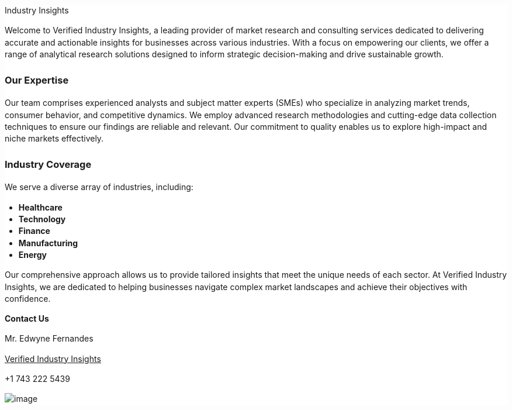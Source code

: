 Industry Insights</h3><p>Welcome to Verified Industry Insights, a leading provider of market research and consulting services dedicated to delivering accurate and actionable insights for businesses across various industries. With a focus on empowering our clients, we offer a range of analytical research solutions designed to inform strategic decision-making and drive sustainable growth.</p><h3>Our Expertise</h3><p>Our team comprises experienced analysts and subject matter experts (SMEs) who specialize in analyzing market trends, consumer behavior, and competitive dynamics. We employ advanced research methodologies and cutting-edge data collection techniques to ensure our findings are reliable and relevant. Our commitment to quality enables us to explore high-impact and niche markets effectively.</p><h3>Industry Coverage</h3><p>We serve a diverse array of industries, including:</p><ul><li><strong>Healthcare</strong></li><li><strong>Technology</strong></li><li><strong>Finance</strong></li><li><strong>Manufacturing</strong></li><li><strong>Energy</strong></li></ul><p>Our comprehensive approach allows us to provide tailored insights that meet the unique needs of each sector. At Verified Industry Insights, we are dedicated to helping businesses navigate complex market landscapes and achieve their objectives with confidence.</p><p><strong>Contact Us</strong></p><p>Mr. Edwyne Fernandes</p><p><a href="https://www.verifiedindustryinsights.com/">Verified Industry Insights</a></p><p>+1 743 222 5439</p>
![image](https://github.com/user-attachments/assets/12bffe38-26b8-4058-9a76-685b98e65281)
